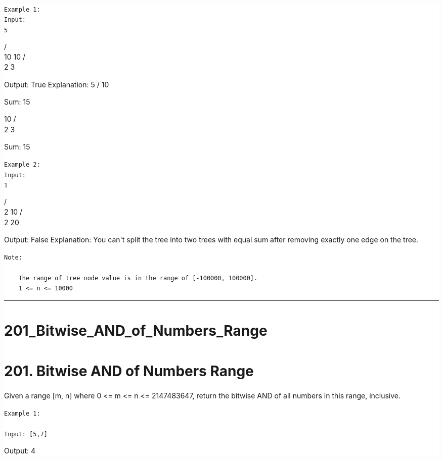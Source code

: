 
    Example 1:
    Input:
    5
   / \
  10 10
    /  \
   2   3

Output: True
Explanation:
    5
   /
  10

Sum: 15

   10
  /  \
 2    3

Sum: 15

    

    Example 2:
    Input:
    1
   / \
  2  10
    /  \
   2   20

Output: False
Explanation: You can't split the tree into two trees with equal sum after removing exactly one edge on the tree.

    

    Note:
    
        The range of tree node value is in the range of [-100000, 100000].
        1 <= n <= 10000
-----------------

# 201_Bitwise_AND_of_Numbers_Range
# 201. Bitwise AND of Numbers Range

Given a range [m, n] where 0 <= m <= n <= 2147483647, return the bitwise AND of all
        numbers in this range, inclusive.

    Example 1:

    Input: [5,7]
Output: 4
